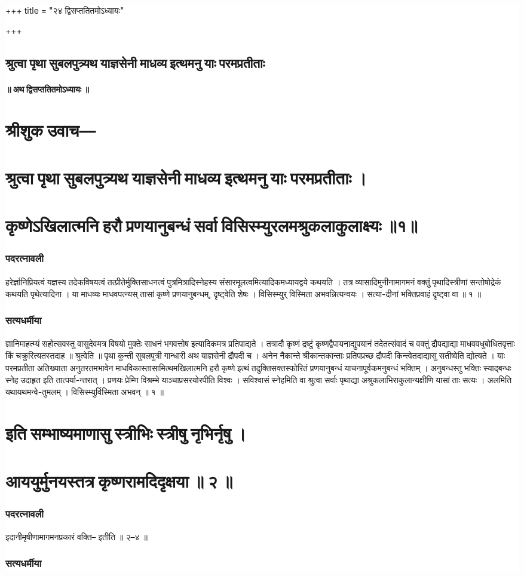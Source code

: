 +++
title = "२४ द्विसप्ततितमोऽध्यायः"

+++


## श्रुत्वा पृथा सुबलपुत्र्यथ याज्ञसेनी माधव्य इत्थमनु याः परमप्रतीताः

**॥ अथ द्विसप्ततितमोऽध्यायः ॥**

# **श्रीशुक उवाच—**

# **श्रुत्वा पृथा सुबलपुत्र्यथ याज्ञसेनी माधव्य इत्थमनु याः परमप्रतीताः ।**

# **कृष्णेऽखिलात्मनि हरौ प्रणयानुबन्धं सर्वा विसिस्म्युरलमश्रुकलाकुलाक्ष्यः ॥१॥**

### **पदरत्नावली**

हरेर्ज्ञानिप्रियत्वं यज्ञस्य तदेकविषयत्वं तत्प्रीतेर्मुक्तिसाधनत्वं पुत्रमित्रादिस्नेहस्य संसारमूलत्वमित्यादिकमध्यायद्वये कथयति । तत्र व्यासादिमुनीनामागमनं वक्तुं पृथादिस्त्रीणां सन्तोषोद्रेकं कथयति पृथेत्यादिना । या माधव्यः माधवपत्न्यस् तासां कृष्णे प्रणयानुबन्धम्, दृष्ट्वेति शेषः । विसिस्म्युर् विस्मिता अभवन्नित्यन्वयः । सत्या-दीनां भक्तिप्रवाहं दृष्ट्वा वा ॥ १ ॥

### **सत्यधर्मीया**

ज्ञानिमाहत्म्यं सहोत्सवस्तु वासुदेवमत्र विषयो मुक्तेः साधनं भगवत्तोष इत्यादिकमत्र प्रतिपाद्यते । तत्रादौ कृष्णं द्रष्टुं कृष्णद्वैपायनाद्युपयानं तदेतत्संवादं च वक्तुं द्रौपद्याद्या माधववधुबोधितवृत्ताः किं चक्रुरित्यतस्तदाह ॥ श्रुत्वेति ॥ पृथा कुन्ती सुबलपुत्री गान्धारी अथ याज्ञसेनी द्रौपदी च । अनेन नैकान्ते श्रीकान्तकान्ताः प्रतिपप्रच्छ द्रौपदी किन्त्वेतदाद्यासु सतीष्वेति द्योत्यते । याः परमप्रतीता अतिख्याता अनुतरतमभावेन माधविकास्तासामित्थमखिलात्मनि हरौ कृष्णे इत्थं तदुक्तिसक्तस्फोरितं प्रणयानुबन्धं याचनापूर्वकमनुबन्धं भक्तिम् । अनुबन्धस्तु भक्तिः स्याद्बन्धः स्नेह उदाहृत इति तात्पर्या-न्तरात् । प्रणयः प्रेम्णि विश्रम्भे याञ्चाप्रसरयोरपीति विश्वः । सविश्वासं स्नेहमिति वा श्रुत्वा सर्वाः पृथाद्या अश्रुकलाभिराकुलान्यक्षीणि यासां ताः सत्यः । अलमिति यथायथमन्वे-तुमलम् । विसिस्म्युर्विस्मिता अभवन् ॥ १ ॥

# **इति सम्भाष्यमाणासु स्त्रीभिः स्त्रीषु नृभिर्नृषु ।**

# **आययुर्मुनयस्तत्र कृष्णरामदिदृक्षया ॥ २ ॥**

### **पदरत्नावली**

इदानीमृषीणामागमनप्रकारं वक्ति– इतीति ॥ २–४ ॥

### **सत्यधर्मीया**
